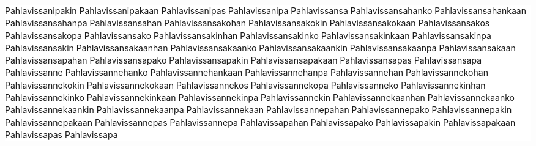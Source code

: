 Pahlavissanipakin
Pahlavissanipakaan
Pahlavissanipas
Pahlavissanipa
Pahlavissansa
Pahlavissansahanko
Pahlavissansahankaan
Pahlavissansahanpa
Pahlavissansahan
Pahlavissansakohan
Pahlavissansakokin
Pahlavissansakokaan
Pahlavissansakos
Pahlavissansakopa
Pahlavissansako
Pahlavissansakinhan
Pahlavissansakinko
Pahlavissansakinkaan
Pahlavissansakinpa
Pahlavissansakin
Pahlavissansakaanhan
Pahlavissansakaanko
Pahlavissansakaankin
Pahlavissansakaanpa
Pahlavissansakaan
Pahlavissansapahan
Pahlavissansapako
Pahlavissansapakin
Pahlavissansapakaan
Pahlavissansapas
Pahlavissansapa
Pahlavissanne
Pahlavissannehanko
Pahlavissannehankaan
Pahlavissannehanpa
Pahlavissannehan
Pahlavissannekohan
Pahlavissannekokin
Pahlavissannekokaan
Pahlavissannekos
Pahlavissannekopa
Pahlavissanneko
Pahlavissannekinhan
Pahlavissannekinko
Pahlavissannekinkaan
Pahlavissannekinpa
Pahlavissannekin
Pahlavissannekaanhan
Pahlavissannekaanko
Pahlavissannekaankin
Pahlavissannekaanpa
Pahlavissannekaan
Pahlavissannepahan
Pahlavissannepako
Pahlavissannepakin
Pahlavissannepakaan
Pahlavissannepas
Pahlavissannepa
Pahlavissapahan
Pahlavissapako
Pahlavissapakin
Pahlavissapakaan
Pahlavissapas
Pahlavissapa